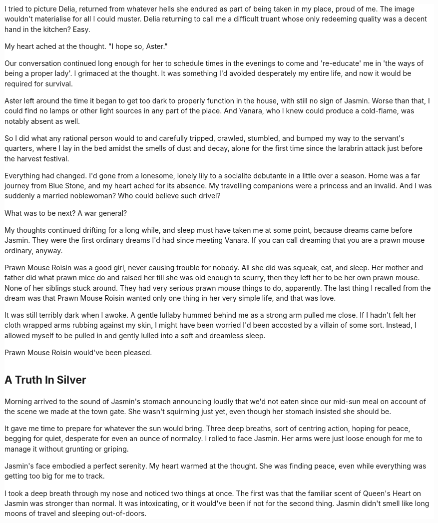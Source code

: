 I tried to picture Delia, returned from whatever hells she endured as part of being taken in my place, proud of me. The image wouldn't materialise for all I could muster. Delia returning to call me a difficult truant whose only redeeming quality was a decent hand in the kitchen? Easy.

My heart ached at the thought. "I hope so, Aster."

Our conversation continued long enough for her to schedule times in the evenings to come and 're-educate' me in 'the ways of being a proper lady'. I grimaced at the thought. It was something I'd avoided desperately my entire life, and now it would be required for survival.

Aster left around the time it began to get too dark to properly function in the house, with still no sign of Jasmin. Worse than that, I could find no lamps or other light sources in any part of the place. And Vanara, who I knew could produce a cold-flame, was notably absent as well.

So I did what any rational person would to and carefully tripped, crawled, stumbled, and bumped my way to the servant's quarters, where I lay in the bed amidst the smells of dust and decay, alone for the first time since the larabrin attack just before the harvest festival.

Everything had changed. I'd gone from a lonesome, lonely lily to a socialite debutante in a little over a season. Home was a far journey from Blue Stone, and my heart ached for its absence. My travelling companions were a princess and an invalid. And I was suddenly a married noblewoman? Who could believe such drivel?

What was to be next? A war general?

My thoughts continued drifting for a long while, and sleep must have taken me at some point, because dreams came before Jasmin. They were the first ordinary dreams I'd had since meeting Vanara. If you can call dreaming that you are a prawn mouse ordinary, anyway.

Prawn Mouse Roisin was a good girl, never causing trouble for nobody. All she did was squeak, eat, and sleep. Her mother and father did what prawn mice do and raised her till she was old enough to scurry, then they left her to be her own prawn mouse. None of her siblings stuck around. They had very serious prawn mouse things to do, apparently. The last thing I recalled from the dream was that Prawn Mouse Roisin wanted only one thing in her very simple life, and that was love.

It was still terribly dark when I awoke. A gentle lullaby hummed behind me as a strong arm pulled me close. If I hadn't felt her cloth wrapped arms rubbing against my skin, I might have been worried I'd been accosted by a villain of some sort. Instead, I allowed myself to be pulled in and gently lulled into a soft and dreamless sleep.

Prawn Mouse Roisin would've been pleased.
## A Truth In Silver
Morning arrived to the sound of Jasmin's stomach announcing loudly that we'd not eaten since our mid-sun meal on account of the scene we made at the town gate. She wasn't squirming just yet, even though her stomach insisted she should be.

It gave me time to prepare for whatever the sun would bring. Three deep breaths, sort of centring action, hoping for peace, begging for quiet, desperate for even an ounce of normalcy. I rolled to face Jasmin. Her arms were just loose enough for me to manage it without grunting or griping.

Jasmin's face embodied a perfect serenity. My heart warmed at the thought. She was finding peace, even while everything was getting too big for me to track.

I took a deep breath through my nose and noticed two things at once. The first was that the familiar scent of Queen's Heart on Jasmin was stronger than normal. It was intoxicating, or it would've been if not for the second thing. Jasmin didn't smell like long moons of travel and sleeping out-of-doors.
